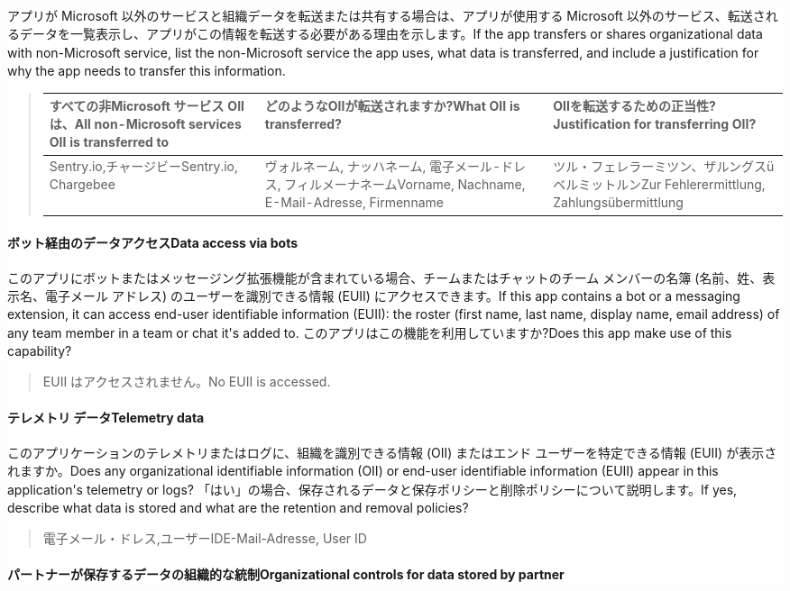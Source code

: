 <span data-ttu-id="d8236-163">アプリが Microsoft 以外のサービスと組織データを転送または共有する場合は、アプリが使用する Microsoft 以外のサービス、転送されるデータを一覧表示し、アプリがこの情報を転送する必要がある理由を示します。</span><span class="sxs-lookup"><span data-stu-id="d8236-163">If the app transfers or shares organizational data with non-Microsoft service, list the non-Microsoft service the app uses, what data is transferred, and include a justification for why the app needs to transfer this information.</span></span>

>| <span data-ttu-id="d8236-164">**すべての非Microsoft サービス OII は、**</span><span class="sxs-lookup"><span data-stu-id="d8236-164">**All non-Microsoft services OII is transferred to**</span></span> |  <span data-ttu-id="d8236-165">**どのようなOIIが転送されますか?**</span><span class="sxs-lookup"><span data-stu-id="d8236-165">**What OII is transferred?**</span></span> | <span data-ttu-id="d8236-166">**OIIを転送するための正当性?**</span><span class="sxs-lookup"><span data-stu-id="d8236-166">**Justification for transferring OII?**</span></span> |
>|:-------------------|:--------------------------|:--------------------------|
>| <span data-ttu-id="d8236-167">Sentry.io,チャージビー</span><span class="sxs-lookup"><span data-stu-id="d8236-167">Sentry.io, Chargebee</span></span> | <span data-ttu-id="d8236-168">ヴォルネーム, ナッハネーム, 電子メール-ドレス, フィルメーナネーム</span><span class="sxs-lookup"><span data-stu-id="d8236-168">Vorname, Nachname, E-Mail-Adresse, Firmenname</span></span>  | <span data-ttu-id="d8236-169">ツル・フェレラーミツン、ザルングス&#252;ベルミットルン</span><span class="sxs-lookup"><span data-stu-id="d8236-169">Zur Fehlerermittlung, Zahlungs&#252;bermittlung</span></span> |

#### <a name="data-access-via-bots"></a><span data-ttu-id="d8236-170">ボット経由のデータアクセス</span><span class="sxs-lookup"><span data-stu-id="d8236-170">Data access via bots</span></span>

<span data-ttu-id="d8236-171">このアプリにボットまたはメッセージング拡張機能が含まれている場合、チームまたはチャットのチーム メンバーの名簿 (名前、姓、表示名、電子メール アドレス) のユーザーを識別できる情報 (EUII) にアクセスできます。</span><span class="sxs-lookup"><span data-stu-id="d8236-171">If this app contains a bot or a messaging extension, it can access end-user identifiable information (EUII): the roster (first name, last name, display name, email address) of any team member in a team or chat it's added to.</span></span> <span data-ttu-id="d8236-172">このアプリはこの機能を利用していますか?</span><span class="sxs-lookup"><span data-stu-id="d8236-172">Does this app make use of this capability?</span></span>

><span data-ttu-id="d8236-173">EUII はアクセスされません。</span><span class="sxs-lookup"><span data-stu-id="d8236-173">No EUII is accessed.</span></span>


#### <a name="telemetry-data"></a><span data-ttu-id="d8236-174">テレメトリ データ</span><span class="sxs-lookup"><span data-stu-id="d8236-174">Telemetry data</span></span>

<span data-ttu-id="d8236-175">このアプリケーションのテレメトリまたはログに、組織を識別できる情報 (OII) またはエンド ユーザーを特定できる情報 (EUII) が表示されますか。</span><span class="sxs-lookup"><span data-stu-id="d8236-175">Does any organizational identifiable information (OII) or end-user identifiable information (EUII) appear in this application's telemetry or logs?</span></span> <span data-ttu-id="d8236-176">「はい」の場合、保存されるデータと保存ポリシーと削除ポリシーについて説明します。</span><span class="sxs-lookup"><span data-stu-id="d8236-176">If yes, describe what data is stored and what are the retention and removal policies?</span></span>

><span data-ttu-id="d8236-177">電子メール・ドレス,ユーザーID</span><span class="sxs-lookup"><span data-stu-id="d8236-177">E-Mail-Adresse, User ID</span></span>

#### <a name="organizational-controls-for-data-stored-by-partner"></a><span data-ttu-id="d8236-178">パートナーが保存するデータの組織的な統制</span><span class="sxs-lookup"><span data-stu-id="d8236-178">Organizational controls for data stored by partner</span></span>
